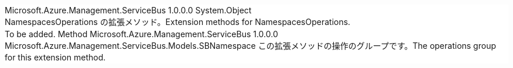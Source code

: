 <Type Name="NamespacesOperationsExtensions" FullName="Microsoft.Azure.Management.ServiceBus.NamespacesOperationsExtensions">
  <TypeSignature Language="C#" Value="public static class NamespacesOperationsExtensions" />
  <TypeSignature Language="ILAsm" Value=".class public auto ansi abstract sealed beforefieldinit NamespacesOperationsExtensions extends System.Object" />
  <TypeSignature Language="DocId" Value="T:Microsoft.Azure.Management.ServiceBus.NamespacesOperationsExtensions" />
  <TypeSignature Language="VB.NET" Value="Public Module NamespacesOperationsExtensions" />
  <TypeSignature Language="F#" Value="type NamespacesOperationsExtensions = class" />
  <AssemblyInfo>
    <AssemblyName>Microsoft.Azure.Management.ServiceBus</AssemblyName>
    <AssemblyVersion>1.0.0.0</AssemblyVersion>
  </AssemblyInfo>
  <Base>
    <BaseTypeName>System.Object</BaseTypeName>
  </Base>
  <Interfaces />
  <Docs>
    <summary>
            <span data-ttu-id="da29b-101">NamespacesOperations の拡張メソッド。</span><span class="sxs-lookup"><span data-stu-id="da29b-101">Extension methods for NamespacesOperations.</span></span>
            </summary>
    <remarks>To be added.</remarks>
  </Docs>
  <Members>
    <Member MemberName="BeginCreateOrUpdate">
      <MemberSignature Language="C#" Value="public static Microsoft.Azure.Management.ServiceBus.Models.SBNamespace BeginCreateOrUpdate (this Microsoft.Azure.Management.ServiceBus.INamespacesOperations operations, string resourceGroupName, string namespaceName, Microsoft.Azure.Management.ServiceBus.Models.SBNamespace parameters);" />
      <MemberSignature Language="ILAsm" Value=".method public static hidebysig class Microsoft.Azure.Management.ServiceBus.Models.SBNamespace BeginCreateOrUpdate(class Microsoft.Azure.Management.ServiceBus.INamespacesOperations operations, string resourceGroupName, string namespaceName, class Microsoft.Azure.Management.ServiceBus.Models.SBNamespace parameters) cil managed" />
      <MemberSignature Language="DocId" Value="M:Microsoft.Azure.Management.ServiceBus.NamespacesOperationsExtensions.BeginCreateOrUpdate(Microsoft.Azure.Management.ServiceBus.INamespacesOperations,System.String,System.String,Microsoft.Azure.Management.ServiceBus.Models.SBNamespace)" />
      <MemberSignature Language="VB.NET" Value="&lt;Extension()&gt;&#xA;Public Function BeginCreateOrUpdate (operations As INamespacesOperations, resourceGroupName As String, namespaceName As String, parameters As SBNamespace) As SBNamespace" />
      <MemberSignature Language="F#" Value="static member BeginCreateOrUpdate : Microsoft.Azure.Management.ServiceBus.INamespacesOperations * string * string * Microsoft.Azure.Management.ServiceBus.Models.SBNamespace -&gt; Microsoft.Azure.Management.ServiceBus.Models.SBNamespace" Usage="Microsoft.Azure.Management.ServiceBus.NamespacesOperationsExtensions.BeginCreateOrUpdate (operations, resourceGroupName, namespaceName, parameters)" />
      <MemberType>Method</MemberType>
      <AssemblyInfo>
        <AssemblyName>Microsoft.Azure.Management.ServiceBus</AssemblyName>
        <AssemblyVersion>1.0.0.0</AssemblyVersion>
      </AssemblyInfo>
      <ReturnValue>
        <ReturnType>Microsoft.Azure.Management.ServiceBus.Models.SBNamespace</ReturnType>
      </ReturnValue>
      <Parameters>
        <Parameter Name="operations" Type="Microsoft.Azure.Management.ServiceBus.INamespacesOperations" RefType="this" />
        <Parameter Name="resourceGroupName" Type="System.String" />
        <Parameter Name="namespaceName" Type="System.String" />
        <Parameter Name="parameters" Type="Microsoft.Azure.Management.ServiceBus.Models.SBNamespace" />
      </Parameters>
      <Docs>
        <param name="operations">
            <span data-ttu-id="da29b-102">この拡張メソッドの操作のグループです。</span><span class="sxs-lookup"><span data-stu-id="da29b-102">The operations group for this extension method.</span></span>